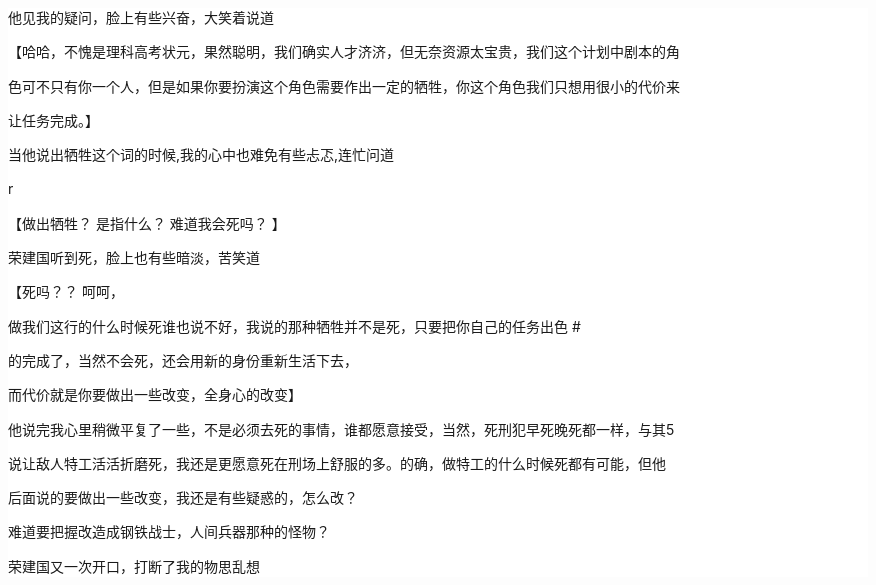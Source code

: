 



他见我的疑问，脸上有些兴奋，大笑着说道



【哈哈，不愧是理科高考状元，果然聪明，我们确实人才济济，但无奈资源太宝贵，我们这个计划中剧本的角



色可不只有你一个人，但是如果你要扮演这个角色需要作出一定的牺牲，你这个角色我们只想用很小的代价来



让任务完成。】







当他说出牺牲这个词的时候,我的心中也难免有些忐忑,连忙问道

r



【做出牺牲？ 是指什么？ 难道我会死吗？ 】









荣建国听到死，脸上也有些暗淡，苦笑道



【死吗？？ 呵呵，

做我们这行的什么时候死谁也说不好，我说的那种牺牲并不是死，只要把你自己的任务出色 #



的完成了，当然不会死，还会用新的身份重新生活下去，

而代价就是你要做出一些改变，全身心的改变】



他说完我心里稍微平复了一些，不是必须去死的事情，谁都愿意接受，当然，死刑犯早死晚死都一样，与其5



说让敌人特工活活折磨死，我还是更愿意死在刑场上舒服的多。的确，做特工的什么时候死都有可能，但他



后面说的要做出一些改变，我还是有些疑惑的，怎么改？

难道要把握改造成钢铁战士，人间兵器那种的怪物？









荣建国又一次开口，打断了我的物思乱想

